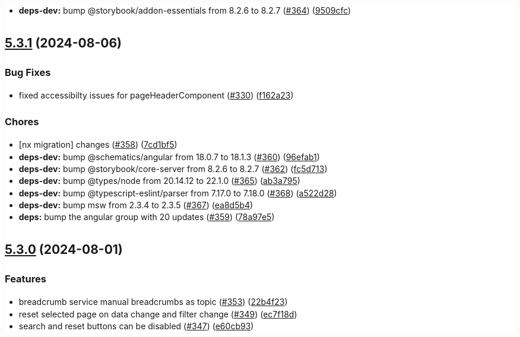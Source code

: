 * **deps-dev:** bump @storybook/addon-essentials from 8.2.6 to 8.2.7 ([#364](https://github.com/onecx/onecx-portal-ui-libs/issues/364)) ([9509cfc](https://github.com/onecx/onecx-portal-ui-libs/commit/9509cfc42c444d224352d61081d55cb3b2e52f86))

## [5.3.1](https://github.com/onecx/onecx-portal-ui-libs/compare/v5.3.0...v5.3.1) (2024-08-06)

### Bug Fixes

* fixed accessibilty issues for pageHeaderComponent ([#330](https://github.com/onecx/onecx-portal-ui-libs/issues/330)) ([f162a23](https://github.com/onecx/onecx-portal-ui-libs/commit/f162a23725f03a0265e252852c60d508892202f6))

### Chores

* [nx migration] changes ([#358](https://github.com/onecx/onecx-portal-ui-libs/issues/358)) ([7cd1bf5](https://github.com/onecx/onecx-portal-ui-libs/commit/7cd1bf51166170ecb210ee16e8cdec501522eb62))
* **deps-dev:** bump @schematics/angular from 18.0.7 to 18.1.3 ([#360](https://github.com/onecx/onecx-portal-ui-libs/issues/360)) ([96efab1](https://github.com/onecx/onecx-portal-ui-libs/commit/96efab1d041c52ca09d06531e2298c3003510093))
* **deps-dev:** bump @storybook/core-server from 8.2.6 to 8.2.7 ([#362](https://github.com/onecx/onecx-portal-ui-libs/issues/362)) ([fc5d713](https://github.com/onecx/onecx-portal-ui-libs/commit/fc5d713ba148d10efcd0d6dc081ad98facca8f09))
* **deps-dev:** bump @types/node from 20.14.12 to 22.1.0 ([#365](https://github.com/onecx/onecx-portal-ui-libs/issues/365)) ([ab3a795](https://github.com/onecx/onecx-portal-ui-libs/commit/ab3a795f3d5be4045782e66115003ef35f23e15f))
* **deps-dev:** bump @typescript-eslint/parser from 7.17.0 to 7.18.0 ([#368](https://github.com/onecx/onecx-portal-ui-libs/issues/368)) ([a522d28](https://github.com/onecx/onecx-portal-ui-libs/commit/a522d28c96014e6312c04c5ad4720edd12d991fa))
* **deps-dev:** bump msw from 2.3.4 to 2.3.5 ([#367](https://github.com/onecx/onecx-portal-ui-libs/issues/367)) ([ea8d5b4](https://github.com/onecx/onecx-portal-ui-libs/commit/ea8d5b42516061328c07fcaf5d82ab3fc74480ab))
* **deps:** bump the angular group with 20 updates ([#359](https://github.com/onecx/onecx-portal-ui-libs/issues/359)) ([78a97e5](https://github.com/onecx/onecx-portal-ui-libs/commit/78a97e503a155b5099d7922aef33bf2c7c2645c0))

## [5.3.0](https://github.com/onecx/onecx-portal-ui-libs/compare/v5.2.0...v5.3.0) (2024-08-01)

### Features

* breadcrumb service manual breadcrumbs as topic ([#353](https://github.com/onecx/onecx-portal-ui-libs/issues/353)) ([22b4f23](https://github.com/onecx/onecx-portal-ui-libs/commit/22b4f236a5a70893e4f95612f5cd2be4b4eadd38))
* reset selected page on data change and filter change ([#349](https://github.com/onecx/onecx-portal-ui-libs/issues/349)) ([ec7f18d](https://github.com/onecx/onecx-portal-ui-libs/commit/ec7f18d638ab9ce5d6538f50246619d3953575d0))
* search and reset buttons can be disabled ([#347](https://github.com/onecx/onecx-portal-ui-libs/issues/347)) ([e60cb93](https://github.com/onecx/onecx-portal-ui-libs/commit/e60cb932f0e8ed467e74f04ec7789161639bd39a))
